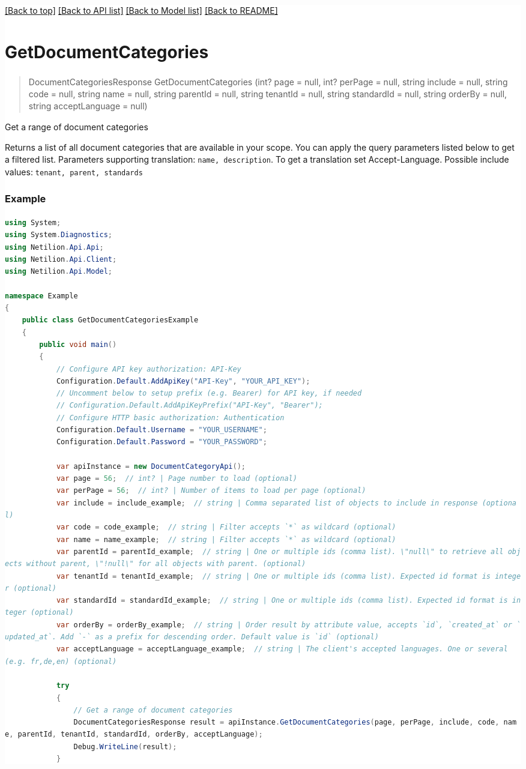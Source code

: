 [[Back to top]](#) [[Back to API list]](../README.md#documentation-for-api-endpoints) [[Back to Model list]](../README.md#documentation-for-models) [[Back to README]](../README.md)
<a name="getdocumentcategories"></a>
# **GetDocumentCategories**
> DocumentCategoriesResponse GetDocumentCategories (int? page = null, int? perPage = null, string include = null, string code = null, string name = null, string parentId = null, string tenantId = null, string standardId = null, string orderBy = null, string acceptLanguage = null)

Get a range of document categories

Returns a list of all document categories that are available in your scope. You can apply the query parameters listed below to get a filtered list. Parameters supporting translation: ```name, description```. To get a translation set Accept-Language. Possible include values: ```tenant, parent, standards```

### Example
```csharp
using System;
using System.Diagnostics;
using Netilion.Api.Api;
using Netilion.Api.Client;
using Netilion.Api.Model;

namespace Example
{
    public class GetDocumentCategoriesExample
    {
        public void main()
        {
            // Configure API key authorization: API-Key
            Configuration.Default.AddApiKey("API-Key", "YOUR_API_KEY");
            // Uncomment below to setup prefix (e.g. Bearer) for API key, if needed
            // Configuration.Default.AddApiKeyPrefix("API-Key", "Bearer");
            // Configure HTTP basic authorization: Authentication
            Configuration.Default.Username = "YOUR_USERNAME";
            Configuration.Default.Password = "YOUR_PASSWORD";

            var apiInstance = new DocumentCategoryApi();
            var page = 56;  // int? | Page number to load (optional) 
            var perPage = 56;  // int? | Number of items to load per page (optional) 
            var include = include_example;  // string | Comma separated list of objects to include in response (optional) 
            var code = code_example;  // string | Filter accepts `*` as wildcard (optional) 
            var name = name_example;  // string | Filter accepts `*` as wildcard (optional) 
            var parentId = parentId_example;  // string | One or multiple ids (comma list). \"null\" to retrieve all objects without parent, \"!null\" for all objects with parent. (optional) 
            var tenantId = tenantId_example;  // string | One or multiple ids (comma list). Expected id format is integer (optional) 
            var standardId = standardId_example;  // string | One or multiple ids (comma list). Expected id format is integer (optional) 
            var orderBy = orderBy_example;  // string | Order result by attribute value, accepts `id`, `created_at` or `updated_at`. Add `-` as a prefix for descending order. Default value is `id` (optional) 
            var acceptLanguage = acceptLanguage_example;  // string | The client's accepted languages. One or several (e.g. fr,de,en) (optional) 

            try
            {
                // Get a range of document categories
                DocumentCategoriesResponse result = apiInstance.GetDocumentCategories(page, perPage, include, code, name, parentId, tenantId, standardId, orderBy, acceptLanguage);
                Debug.WriteLine(result);
            }
```